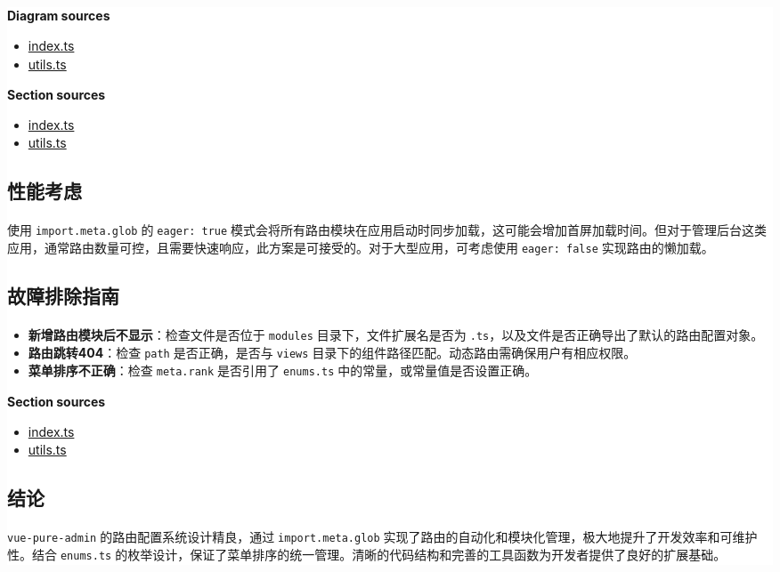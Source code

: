 **Diagram sources**
- [index.ts](file://web/src/router/index.ts)
- [utils.ts](file://web/src/router/utils.ts)

**Section sources**
- [index.ts](file://web/src/router/index.ts)
- [utils.ts](file://web/src/router/utils.ts)

## 性能考虑

使用 `import.meta.glob` 的 `eager: true` 模式会将所有路由模块在应用启动时同步加载，这可能会增加首屏加载时间。但对于管理后台这类应用，通常路由数量可控，且需要快速响应，此方案是可接受的。对于大型应用，可考虑使用 `eager: false` 实现路由的懒加载。

## 故障排除指南

- **新增路由模块后不显示**：检查文件是否位于 `modules` 目录下，文件扩展名是否为 `.ts`，以及文件是否正确导出了默认的路由配置对象。
- **路由跳转404**：检查 `path` 是否正确，是否与 `views` 目录下的组件路径匹配。动态路由需确保用户有相应权限。
- **菜单排序不正确**：检查 `meta.rank` 是否引用了 `enums.ts` 中的常量，或常量值是否设置正确。

**Section sources**
- [index.ts](file://web/src/router/index.ts)
- [utils.ts](file://web/src/router/utils.ts)

## 结论

`vue-pure-admin` 的路由配置系统设计精良，通过 `import.meta.glob` 实现了路由的自动化和模块化管理，极大地提升了开发效率和可维护性。结合 `enums.ts` 的枚举设计，保证了菜单排序的统一管理。清晰的代码结构和完善的工具函数为开发者提供了良好的扩展基础。